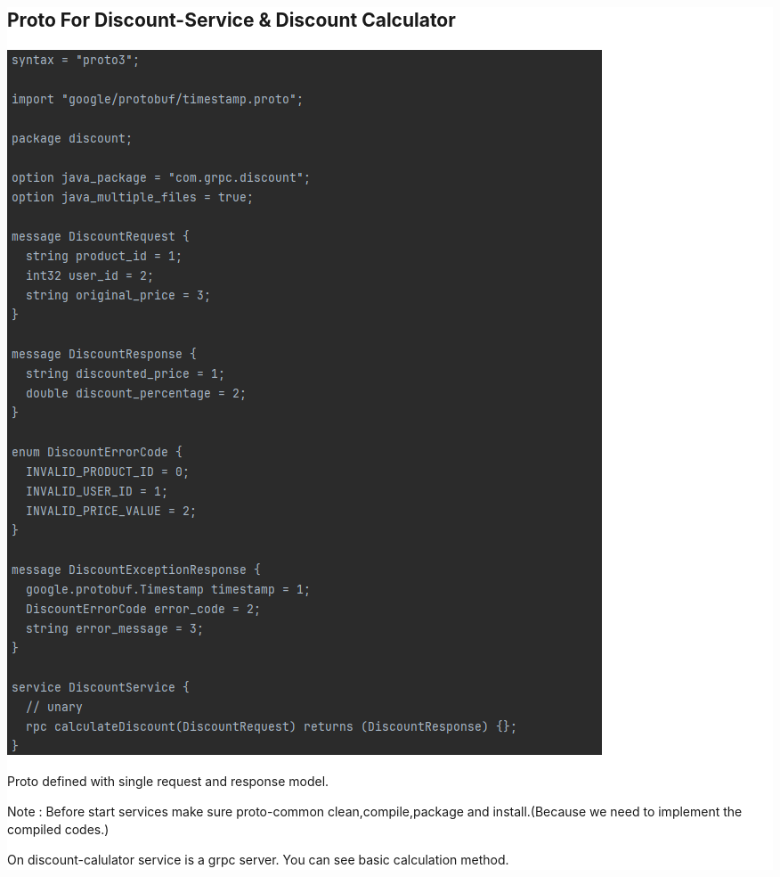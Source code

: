 ## Proto For Discount-Service & Discount Calculator

![proto.png](Images/proto.png)

Proto defined with single request and response model.

Note : Before start services make sure proto-common clean,compile,package and install.(Because we need to implement the
compiled codes.)

On discount-calulator service is a grpc server. You can see basic calculation method.
